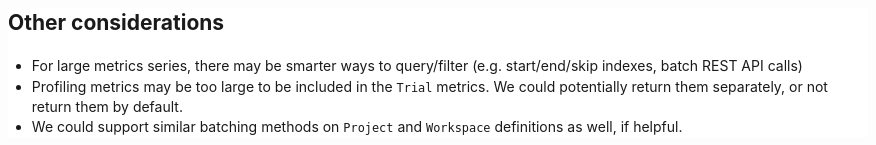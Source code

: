 ## Other considerations
- For large metrics series, there may be smarter ways to query/filter (e.g. start/end/skip indexes, batch REST API calls)
- Profiling metrics may be too large to be included in the `Trial` metrics. We could potentially return them separately, or not return them by default.
- We could support similar batching methods on `Project` and `Workspace` definitions as well, if helpful.
